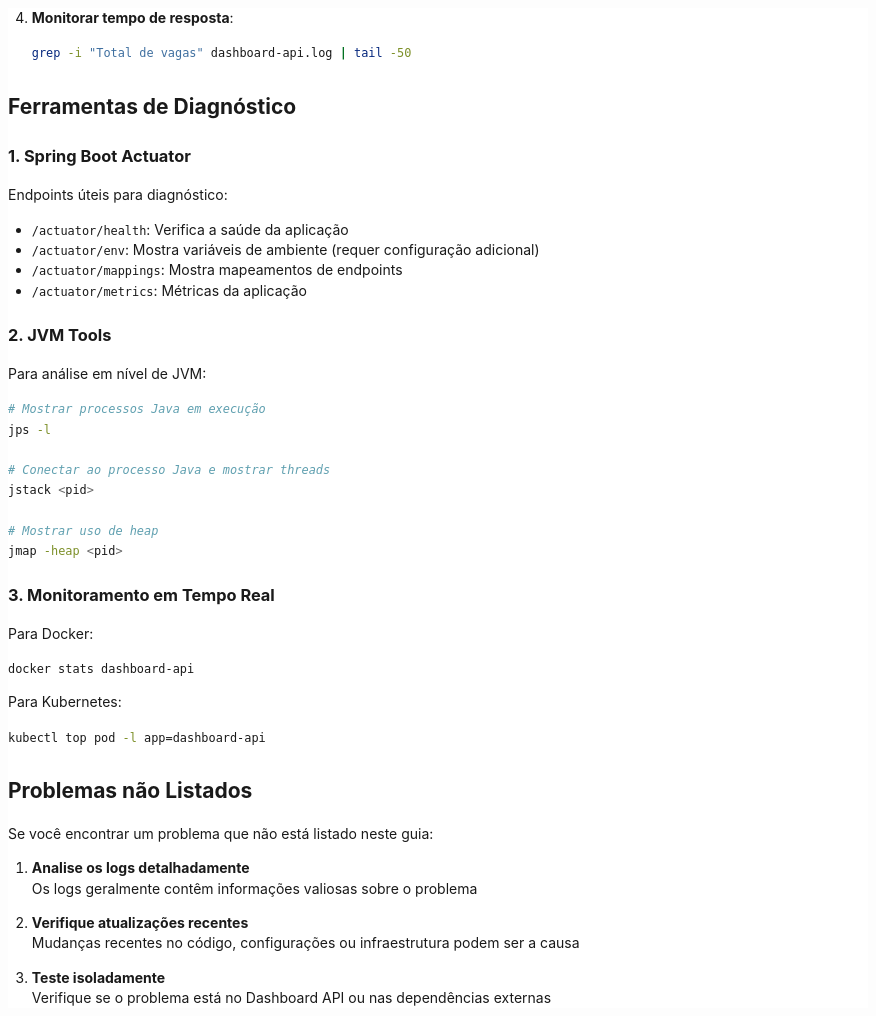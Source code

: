 4. **Monitorar tempo de resposta**:
   ```bash
   grep -i "Total de vagas" dashboard-api.log | tail -50
   ```

## Ferramentas de Diagnóstico

### 1. Spring Boot Actuator

Endpoints úteis para diagnóstico:

- `/actuator/health`: Verifica a saúde da aplicação
- `/actuator/env`: Mostra variáveis de ambiente (requer configuração adicional)
- `/actuator/mappings`: Mostra mapeamentos de endpoints
- `/actuator/metrics`: Métricas da aplicação

### 2. JVM Tools

Para análise em nível de JVM:

```bash
# Mostrar processos Java em execução
jps -l

# Conectar ao processo Java e mostrar threads
jstack <pid>

# Mostrar uso de heap
jmap -heap <pid>
```

### 3. Monitoramento em Tempo Real

Para Docker:
```bash
docker stats dashboard-api
```

Para Kubernetes:
```bash
kubectl top pod -l app=dashboard-api
```

## Problemas não Listados

Se você encontrar um problema que não está listado neste guia:

1. **Analise os logs detalhadamente**  
   Os logs geralmente contêm informações valiosas sobre o problema

2. **Verifique atualizações recentes**  
   Mudanças recentes no código, configurações ou infraestrutura podem ser a causa

3. **Teste isoladamente**  
   Verifique se o problema está no Dashboard API ou nas dependências externas
